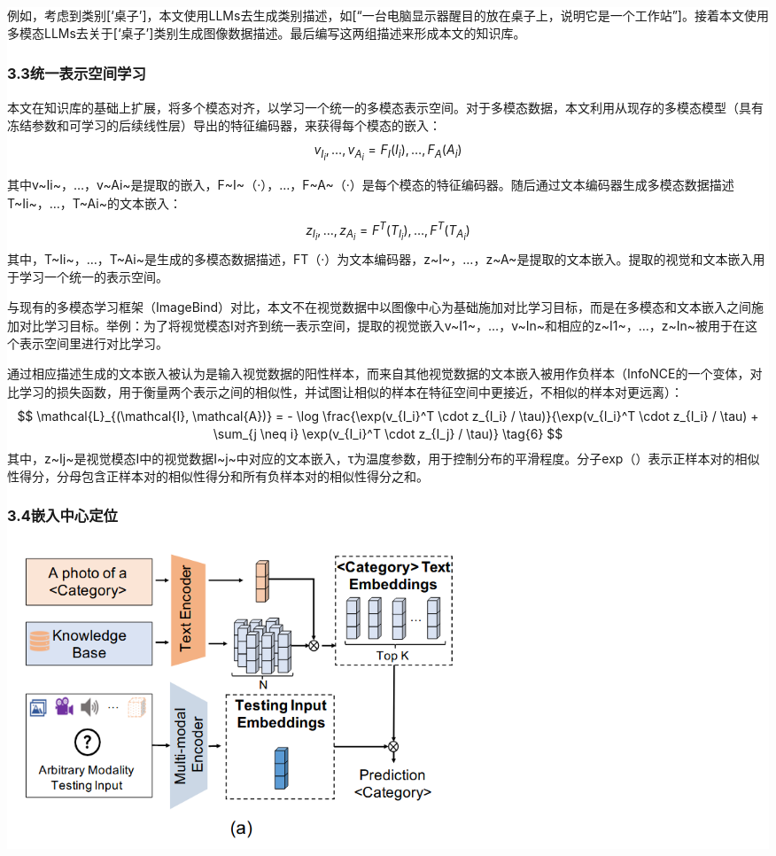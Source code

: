 例如，考虑到类别[‘桌子’]，本文使用LLMs去生成类别描述，如[“一台电脑显示器醒目的放在桌子上，说明它是一个工作站”]。接着本文使用多模态LLMs去关于[‘桌子’]类别生成图像数据描述。最后编写这两组描述来形成本文的知识库。

### 3.3统一表示空间学习

本文在知识库的基础上扩展，将多个模态对齐，以学习一个统一的多模态表示空间。对于多模态数据，本文利用从现存的多模态模型（具有冻结参数和可学习的后续线性层）导出的特征编码器，来获得每个模态的嵌入：
$$
v_{I_i}, \ldots, v_{A_i} = F_I(I_i), \ldots, F_A(A_i)
$$

其中v~Ii~，…，v~Ai~是提取的嵌入，F~I~（·），…，F~A~（·）是每个模态的特征编码器。随后通过文本编码器生成多模态数据描述T~Ii~，…，T~Ai~的文本嵌入：
$$
z_{I_i}, \ldots, z_{A_i} = F^T(T_{I_i}), \ldots, F^T(T_{A_i})
$$
其中，T~Ii~，…，T~Ai~是生成的多模态数据描述，FT（·）为文本编码器，z~I~，…，z~A~是提取的文本嵌入。提取的视觉和文本嵌入用于学习一个统一的表示空间。

与现有的多模态学习框架（ImageBind）对比，本文不在视觉数据中以图像中心为基础施加对比学习目标，而是在多模态和文本嵌入之间施加对比学习目标。举例：为了将视觉模态I对齐到统一表示空间，提取的视觉嵌入v~I1~，…，v~In~和相应的z~I1~，…，z~In~被用于在这个表示空间里进行对比学习。

通过相应描述生成的文本嵌入被认为是输入视觉数据的阳性样本，而来自其他视觉数据的文本嵌入被用作负样本（InfoNCE的一个变体，对比学习的损失函数，用于衡量两个表示之间的相似性，并试图让相似的样本在特征空间中更接近，不相似的样本对更远离）：
$$
\mathcal{L}_{(\mathcal{I}, \mathcal{A})} = - \log \frac{\exp(v_{I_i}^T \cdot z_{I_i} / \tau)}{\exp(v_{I_i}^T \cdot z_{I_i} / \tau) + \sum_{j \neq i} \exp(v_{I_i}^T \cdot z_{I_j} / \tau)} \tag{6}
$$
其中，z~Ij~是视觉模态I中的视觉数据I~j~中对应的文本嵌入，τ为温度参数，用于控制分布的平滑程度。分子exp（）表示正样本对的相似性得分，分母包含正样本对的相似性得分和所有负样本对的相似性得分之和。



### 3.4嵌入中心定位

<img src="img/p4.png" alt="p4" style="zoom:75%;" />
